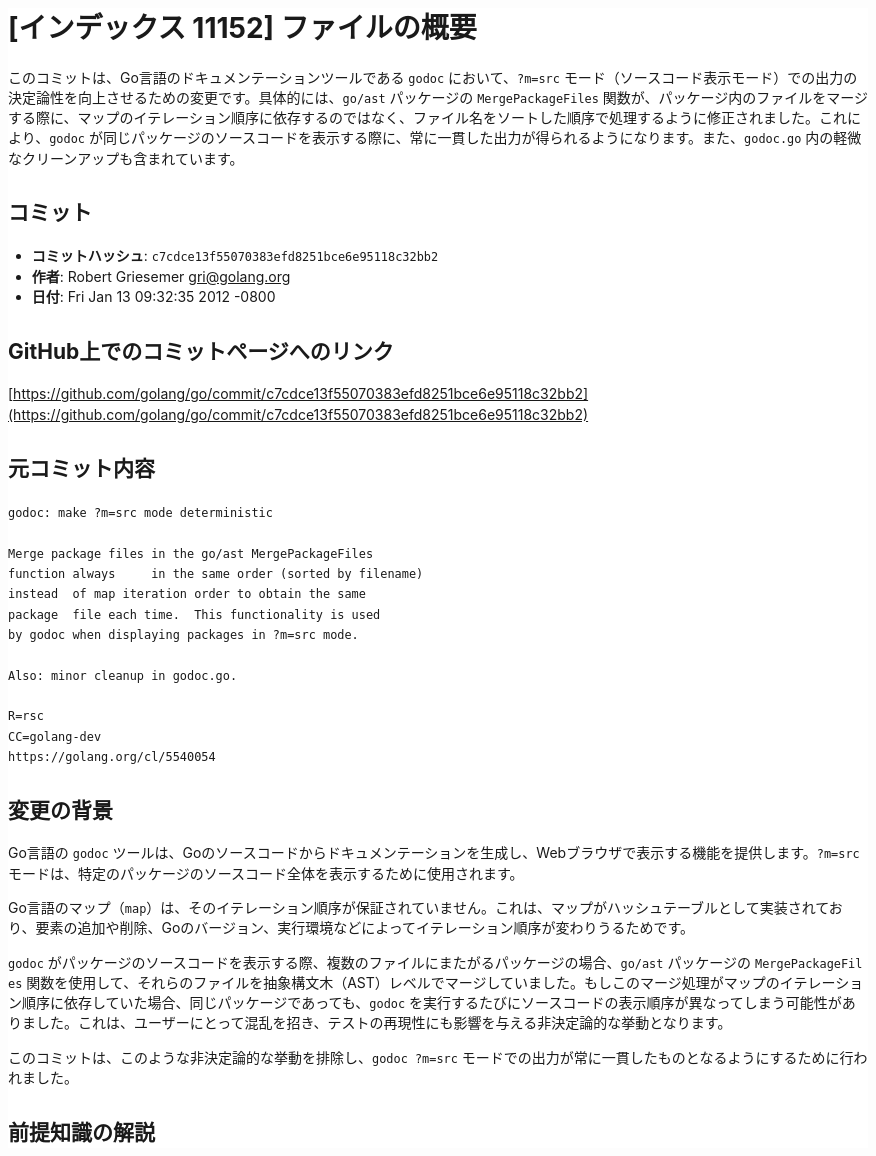 # [インデックス 11152] ファイルの概要

このコミットは、Go言語のドキュメンテーションツールである `godoc` において、`?m=src` モード（ソースコード表示モード）での出力の決定論性を向上させるための変更です。具体的には、`go/ast` パッケージの `MergePackageFiles` 関数が、パッケージ内のファイルをマージする際に、マップのイテレーション順序に依存するのではなく、ファイル名をソートした順序で処理するように修正されました。これにより、`godoc` が同じパッケージのソースコードを表示する際に、常に一貫した出力が得られるようになります。また、`godoc.go` 内の軽微なクリーンアップも含まれています。

## コミット

*   **コミットハッシュ**: `c7cdce13f55070383efd8251bce6e95118c32bb2`
*   **作者**: Robert Griesemer <gri@golang.org>
*   **日付**: Fri Jan 13 09:32:35 2012 -0800

## GitHub上でのコミットページへのリンク

[https://github.com/golang/go/commit/c7cdce13f55070383efd8251bce6e95118c32bb2](https://github.com/golang/go/commit/c7cdce13f55070383efd8251bce6e95118c32bb2)

## 元コミット内容

```
godoc: make ?m=src mode deterministic

Merge package files in the go/ast MergePackageFiles
function always     in the same order (sorted by filename)
instead  of map iteration order to obtain the same
package  file each time.  This functionality is used
by godoc when displaying packages in ?m=src mode.

Also: minor cleanup in godoc.go.

R=rsc
CC=golang-dev
https://golang.org/cl/5540054
```

## 変更の背景

Go言語の `godoc` ツールは、Goのソースコードからドキュメンテーションを生成し、Webブラウザで表示する機能を提供します。`?m=src` モードは、特定のパッケージのソースコード全体を表示するために使用されます。

Go言語のマップ（`map`）は、そのイテレーション順序が保証されていません。これは、マップがハッシュテーブルとして実装されており、要素の追加や削除、Goのバージョン、実行環境などによってイテレーション順序が変わりうるためです。

`godoc` がパッケージのソースコードを表示する際、複数のファイルにまたがるパッケージの場合、`go/ast` パッケージの `MergePackageFiles` 関数を使用して、それらのファイルを抽象構文木（AST）レベルでマージしていました。もしこのマージ処理がマップのイテレーション順序に依存していた場合、同じパッケージであっても、`godoc` を実行するたびにソースコードの表示順序が異なってしまう可能性がありました。これは、ユーザーにとって混乱を招き、テストの再現性にも影響を与える非決定論的な挙動となります。

このコミットは、このような非決定論的な挙動を排除し、`godoc ?m=src` モードでの出力が常に一貫したものとなるようにするために行われました。

## 前提知識の解説
